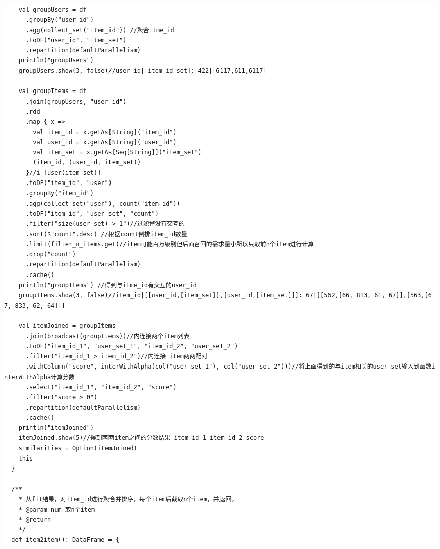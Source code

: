         val groupUsers = df
          .groupBy("user_id")
          .agg(collect_set("item_id")) //聚合itme_id
          .toDF("user_id", "item_set")
          .repartition(defaultParallelism)
        println("groupUsers")
        groupUsers.show(3, false)//user_id|[item_id_set]: 422|[6117,611,6117] 
    
        val groupItems = df
          .join(groupUsers, "user_id")
          .rdd
          .map { x =>
            val item_id = x.getAs[String]("item_id")
            val user_id = x.getAs[String]("user_id")
            val item_set = x.getAs[Seq[String]]("item_set")
            (item_id, (user_id, item_set))
          }//i_[user(item_set)]
          .toDF("item_id", "user")
          .groupBy("item_id")
          .agg(collect_set("user"), count("item_id"))
          .toDF("item_id", "user_set", "count")
          .filter("size(user_set) > 1")//过滤掉没有交互的
          .sort($"count".desc) //根据count倒排item_id数量
          .limit(filter_n_items.get)//item可能百万级别但后面召回的需求量小所以只取前n个item进行计算
          .drop("count")
          .repartition(defaultParallelism)
          .cache()
        println("groupItems") //得到与itme_id有交互的user_id
        groupItems.show(3, false)//item_id|[[user_id,[item_set]],[user_id,[item_set]]]: 67|[[562,[66, 813, 61, 67]],[563,[67, 833, 62, 64]]]
    
        val itemJoined = groupItems
          .join(broadcast(groupItems))//内连接两个item列表
          .toDF("item_id_1", "user_set_1", "item_id_2", "user_set_2")
          .filter("item_id_1 > item_id_2")//内连接 item两两配对
          .withColumn("score", interWithAlpha(col("user_set_1"), col("user_set_2")))//将上面得到的与item相关的user_set输入到函数interWithAlpha计算分数
          .select("item_id_1", "item_id_2", "score")
          .filter("score > 0")
          .repartition(defaultParallelism)
          .cache()
        println("itemJoined")
        itemJoined.show(5)//得到两两item之间的分数结果 item_id_1 item_id_2 score
        similarities = Option(itemJoined)
        this
      }
    
      /**
        * 从fit结果，对item_id进行聚合并排序，每个item后截取n个item，并返回。
        * @param num 取n个item
        * @return
        */
      def item2item(): DataFrame = {
    